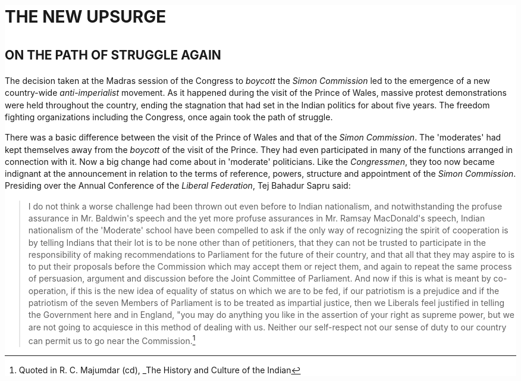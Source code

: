 # THE NEW UPSURGE

## ON THE PATH OF STRUGGLE AGAIN

The decision taken at the Madras session of the Congress
to _boycott_ the _Simon Commission_ led to the emergence
of a new country-wide _anti-imperialist_ movement. As it
happened during the visit of the Prince of Wales, massive
protest demonstrations were held throughout the country,
ending the stagnation that had set in the Indian politics for
about five years. The freedom fighting organizations including
the Congress, once again took the path of struggle.

There was a basic difference between the visit of the
Prince of Wales and that of the _Simon Commission_. The
'moderates' had kept themselves away from the _boycott_ of
the visit of the Prince. They had even participated in many
of the functions arranged in connection with it. Now a big
change had come about in 'moderate' politicians. Like the
_Congressmen_, they too now became indignant at the announcement
in relation to the terms of reference, powers,
structure and appointment of the _Simon Commission_.
Presiding over the Annual Conference of the _Liberal Federation_,
Tej Bahadur Sapru said:

>I do not think a worse challenge had been thrown out even
before to Indian nationalism, and notwithstanding the
profuse assurance in Mr. Baldwin's speech and the yet
more profuse assurances in Mr. Ramsay MacDonald's
speech, Indian nationalism of the 'Moderate' school have
been compelled to ask if the only way of recognizing the
spirit of cooperation is by telling Indians that their lot is
to be none other than of petitioners, that they can not be
trusted to participate in the responsibility of making recommendations
to Parliament for the future of their country,
and that all that they may aspire to is to put their
proposals before the Commission which may accept them
or reject them, and again to repeat the same process of
persuasion, argument and discussion before the Joint
Committee of Parliament. And now if this is what is
meant by co-operation, if this is the new idea of equality
of status on which we are to be fed, if our patriotism
is a prejudice and if the patriotism of the seven Members
of Parliament is to be treated as impartial justice, then
we Liberals feel justified in telling the Government here
and in England, "you may do anything you like in the
assertion of your right as supreme power, but we are not
going to acquiesce in this method of dealing with us. Neither
our self-respect not our sense of duty to our country
can permit us to go near the Commission.[^12/1]


[^12/1]: Quoted in R. C. Majumdar (cd), _The History and Culture of the Indian
[^12/2]: G. Adhikari (ed), _Documents of the History of the Communist Party of India_,
[^mazdur]: Mazdur = Worker
[^kisan]: Kisan = Farmer
[^12/3]: Manmathnath Gupta, _Bhagat Singh and His Times_, New Delhi, Lipi Prakashan 1977, pp. 189--191.
[^up]: United Provinces (Current day State of Uttar Pradesh)